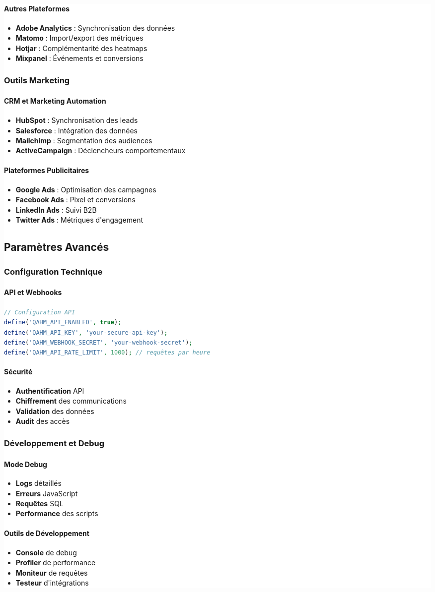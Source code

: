 #### Autres Plateformes
- **Adobe Analytics** : Synchronisation des données
- **Matomo** : Import/export des métriques
- **Hotjar** : Complémentarité des heatmaps
- **Mixpanel** : Événements et conversions

### Outils Marketing

#### CRM et Marketing Automation
- **HubSpot** : Synchronisation des leads
- **Salesforce** : Intégration des données
- **Mailchimp** : Segmentation des audiences
- **ActiveCampaign** : Déclencheurs comportementaux

#### Plateformes Publicitaires
- **Google Ads** : Optimisation des campagnes
- **Facebook Ads** : Pixel et conversions
- **LinkedIn Ads** : Suivi B2B
- **Twitter Ads** : Métriques d'engagement

## Paramètres Avancés

### Configuration Technique

#### API et Webhooks
```php
// Configuration API
define('QAHM_API_ENABLED', true);
define('QAHM_API_KEY', 'your-secure-api-key');
define('QAHM_WEBHOOK_SECRET', 'your-webhook-secret');
define('QAHM_API_RATE_LIMIT', 1000); // requêtes par heure
```

#### Sécurité
- **Authentification** API
- **Chiffrement** des communications
- **Validation** des données
- **Audit** des accès

### Développement et Debug

#### Mode Debug
- **Logs** détaillés
- **Erreurs** JavaScript
- **Requêtes** SQL
- **Performance** des scripts

#### Outils de Développement
- **Console** de debug
- **Profiler** de performance
- **Moniteur** de requêtes
- **Testeur** d'intégrations
